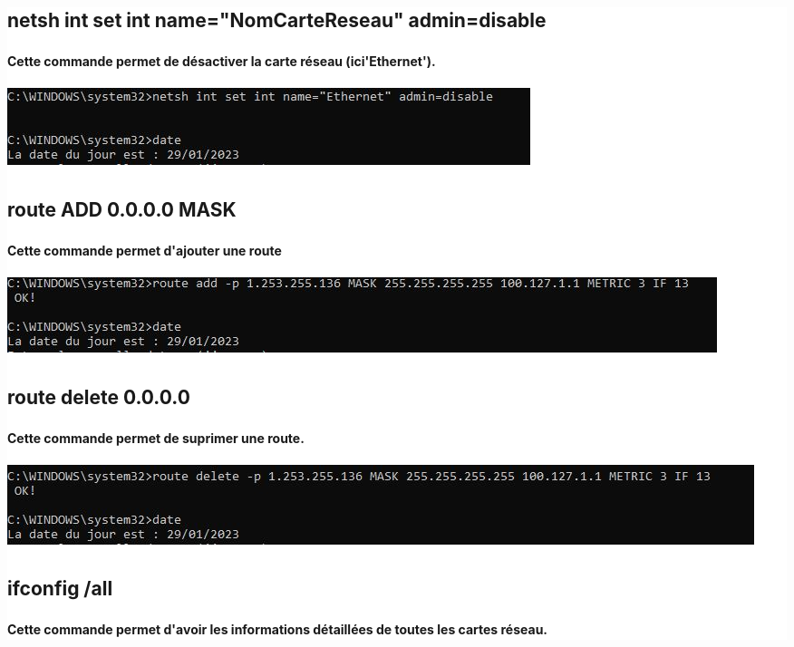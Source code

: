 ## netsh int set int name="NomCarteReseau" admin=disable
#### Cette commande permet de désactiver la carte réseau (ici'Ethernet').
![disable](wimages/disable.JPG)

## route ADD 0.0.0.0 MASK
#### Cette commande permet d'ajouter une route
![routeadd](wimages/routeadd.JPG)

## route delete 0.0.0.0
#### Cette commande permet de suprimer une route.
![routedelete](wimages/routedelete.JPG)

## ifconfig /all
#### Cette commande permet d'avoir les informations détaillées de toutes les cartes réseau.